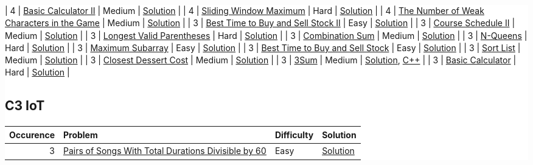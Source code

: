 |           4 | [Basic Calculator II](https://leetcode.com/problems/basic-calculator-ii/)                                             | Medium       | [Solution](https://github.com/fishercoder1534/Leetcode/blob/master/src/main/java/com/fishercoder/solutions/_227.java)                                                                            |
|           4 | [Sliding Window Maximum](https://leetcode.com/problems/sliding-window-maximum/)                                       | Hard         | [Solution](https://github.com/fishercoder1534/Leetcode/blob/master/src/main/java/com/fishercoder/solutions/_239.java)                                                                            |
|           4 | [The Number of Weak Characters in the Game](https://leetcode.com/problems/the-number-of-weak-characters-in-the-game/) | Medium       | [Solution](https://github.com/fishercoder1534/Leetcode/blob/master/src/main/java/com/fishercoder/solutions/_1996.java)                                                                           |
|           3 | [Best Time to Buy and Sell Stock II](https://leetcode.com/problems/best-time-to-buy-and-sell-stock-ii/)               | Easy         | [Solution](https://github.com/fishercoder1534/Leetcode/blob/master/src/main/java/com/fishercoder/solutions/_122.java)                                                                            |
|           3 | [Course Schedule II](https://leetcode.com/problems/course-schedule-ii/)                                               | Medium       | [Solution](https://github.com/fishercoder1534/Leetcode/blob/master/src/main/java/com/fishercoder/solutions/_210.java)                                                                            |
|           3 | [Longest Valid Parentheses](https://leetcode.com/problems/longest-valid-parentheses/)                                 | Hard         | [Solution](https://github.com/fishercoder1534/Leetcode/blob/master/src/main/java/com/fishercoder/solutions/_32.java)                                                                             |
|           3 | [Combination Sum](https://leetcode.com/problems/combination-sum/)                                                     | Medium       | [Solution](https://github.com/fishercoder1534/Leetcode/blob/master/src/main/java/com/fishercoder/solutions/_39.java)                                                                             |
|           3 | [N-Queens](https://leetcode.com/problems/n-queens/)                                                                   | Hard         | [Solution](https://github.com/fishercoder1534/Leetcode/blob/master/src/main/java/com/fishercoder/solutions/_51.java)                                                                             |
|           3 | [Maximum Subarray](https://leetcode.com/problems/maximum-subarray/)                                                   | Easy         | [Solution](https://github.com/fishercoder1534/Leetcode/blob/master/src/main/java/com/fishercoder/solutions/_53.java)                                                                             |
|           3 | [Best Time to Buy and Sell Stock](https://leetcode.com/problems/best-time-to-buy-and-sell-stock/)                     | Easy         | [Solution](https://github.com/fishercoder1534/Leetcode/blob/master/src/main/java/com/fishercoder/solutions/_121.java)                                                                            |
|           3 | [Sort List](https://leetcode.com/problems/sort-list/)                                                                 | Medium       | [Solution](https://github.com/fishercoder1534/Leetcode/blob/master/src/main/java/com/fishercoder/solutions/_148.java)                                                                            |
|           3 | [Closest Dessert Cost](https://leetcode.com/problems/closest-dessert-cost/)                                           | Medium       | [Solution](https://github.com/fishercoder1534/Leetcode/blob/master/src/main/java/com/fishercoder/solutions/_1774.java)                                                                           |
|           3 | [3Sum](https://leetcode.com/problems/3sum/)                                                                           | Medium       | [Solution](https://github.com/fishercoder1534/Leetcode/blob/master/src/main/java/com/fishercoder/solutions/_15.java), [C++](https://github.com/fishercoder1534/Leetcode/blob/master/cpp/_15.cpp) |
|           3 | [Basic Calculator](https://leetcode.com/problems/basic-calculator/)                                                   | Hard         | [Solution](https://github.com/fishercoder1534/Leetcode/blob/master/src/main/java/com/fishercoder/solutions/_224.java)                                                                            |

## C3 IoT
|   Occurence | Problem                                                                                                                                   | Difficulty   | Solution                                                                                                               |
|------------:|:------------------------------------------------------------------------------------------------------------------------------------------|:-------------|:-----------------------------------------------------------------------------------------------------------------------|
|           3 | [Pairs of Songs With Total Durations Divisible by 60](https://leetcode.com/problems/pairs-of-songs-with-total-durations-divisible-by-60/) | Easy         | [Solution](https://github.com/fishercoder1534/Leetcode/blob/master/src/main/java/com/fishercoder/solutions/_1010.java) |